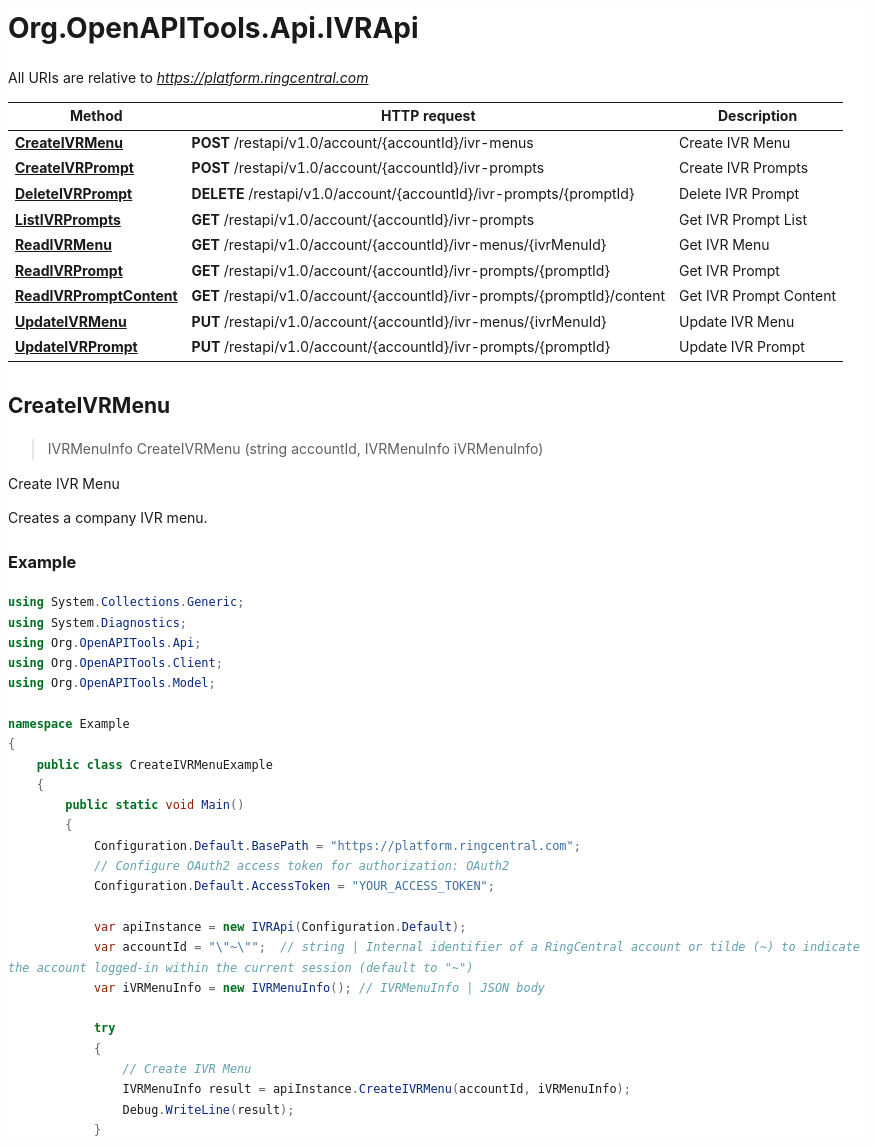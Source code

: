 # Org.OpenAPITools.Api.IVRApi

All URIs are relative to *https://platform.ringcentral.com*

Method | HTTP request | Description
------------- | ------------- | -------------
[**CreateIVRMenu**](IVRApi.md#createivrmenu) | **POST** /restapi/v1.0/account/{accountId}/ivr-menus | Create IVR Menu
[**CreateIVRPrompt**](IVRApi.md#createivrprompt) | **POST** /restapi/v1.0/account/{accountId}/ivr-prompts | Create IVR Prompts
[**DeleteIVRPrompt**](IVRApi.md#deleteivrprompt) | **DELETE** /restapi/v1.0/account/{accountId}/ivr-prompts/{promptId} | Delete IVR Prompt
[**ListIVRPrompts**](IVRApi.md#listivrprompts) | **GET** /restapi/v1.0/account/{accountId}/ivr-prompts | Get IVR Prompt List
[**ReadIVRMenu**](IVRApi.md#readivrmenu) | **GET** /restapi/v1.0/account/{accountId}/ivr-menus/{ivrMenuId} | Get IVR Menu
[**ReadIVRPrompt**](IVRApi.md#readivrprompt) | **GET** /restapi/v1.0/account/{accountId}/ivr-prompts/{promptId} | Get IVR Prompt
[**ReadIVRPromptContent**](IVRApi.md#readivrpromptcontent) | **GET** /restapi/v1.0/account/{accountId}/ivr-prompts/{promptId}/content | Get IVR Prompt Content
[**UpdateIVRMenu**](IVRApi.md#updateivrmenu) | **PUT** /restapi/v1.0/account/{accountId}/ivr-menus/{ivrMenuId} | Update IVR Menu
[**UpdateIVRPrompt**](IVRApi.md#updateivrprompt) | **PUT** /restapi/v1.0/account/{accountId}/ivr-prompts/{promptId} | Update IVR Prompt



## CreateIVRMenu

> IVRMenuInfo CreateIVRMenu (string accountId, IVRMenuInfo iVRMenuInfo)

Create IVR Menu

Creates a company IVR menu.

### Example

```csharp
using System.Collections.Generic;
using System.Diagnostics;
using Org.OpenAPITools.Api;
using Org.OpenAPITools.Client;
using Org.OpenAPITools.Model;

namespace Example
{
    public class CreateIVRMenuExample
    {
        public static void Main()
        {
            Configuration.Default.BasePath = "https://platform.ringcentral.com";
            // Configure OAuth2 access token for authorization: OAuth2
            Configuration.Default.AccessToken = "YOUR_ACCESS_TOKEN";

            var apiInstance = new IVRApi(Configuration.Default);
            var accountId = "\"~\"";  // string | Internal identifier of a RingCentral account or tilde (~) to indicate the account logged-in within the current session (default to "~")
            var iVRMenuInfo = new IVRMenuInfo(); // IVRMenuInfo | JSON body

            try
            {
                // Create IVR Menu
                IVRMenuInfo result = apiInstance.CreateIVRMenu(accountId, iVRMenuInfo);
                Debug.WriteLine(result);
            }
```